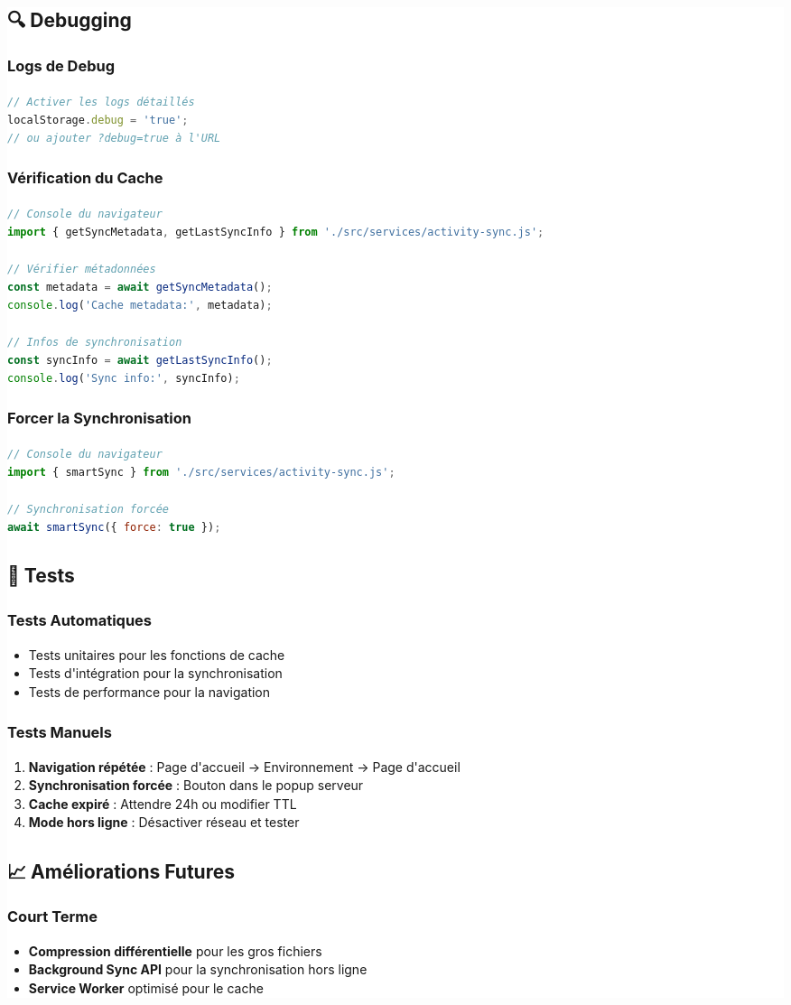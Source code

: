 
## 🔍 Debugging

### Logs de Debug
```javascript
// Activer les logs détaillés
localStorage.debug = 'true';
// ou ajouter ?debug=true à l'URL
```

### Vérification du Cache
```javascript
// Console du navigateur
import { getSyncMetadata, getLastSyncInfo } from './src/services/activity-sync.js';

// Vérifier métadonnées
const metadata = await getSyncMetadata();
console.log('Cache metadata:', metadata);

// Infos de synchronisation
const syncInfo = await getLastSyncInfo();
console.log('Sync info:', syncInfo);
```

### Forcer la Synchronisation
```javascript
// Console du navigateur
import { smartSync } from './src/services/activity-sync.js';

// Synchronisation forcée
await smartSync({ force: true });
```

## 🧪 Tests

### Tests Automatiques
- Tests unitaires pour les fonctions de cache
- Tests d'intégration pour la synchronisation
- Tests de performance pour la navigation

### Tests Manuels
1. **Navigation répétée** : Page d'accueil → Environnement → Page d'accueil
2. **Synchronisation forcée** : Bouton dans le popup serveur
3. **Cache expiré** : Attendre 24h ou modifier TTL
4. **Mode hors ligne** : Désactiver réseau et tester

## 📈 Améliorations Futures

### Court Terme
- **Compression différentielle** pour les gros fichiers
- **Background Sync API** pour la synchronisation hors ligne
- **Service Worker** optimisé pour le cache
